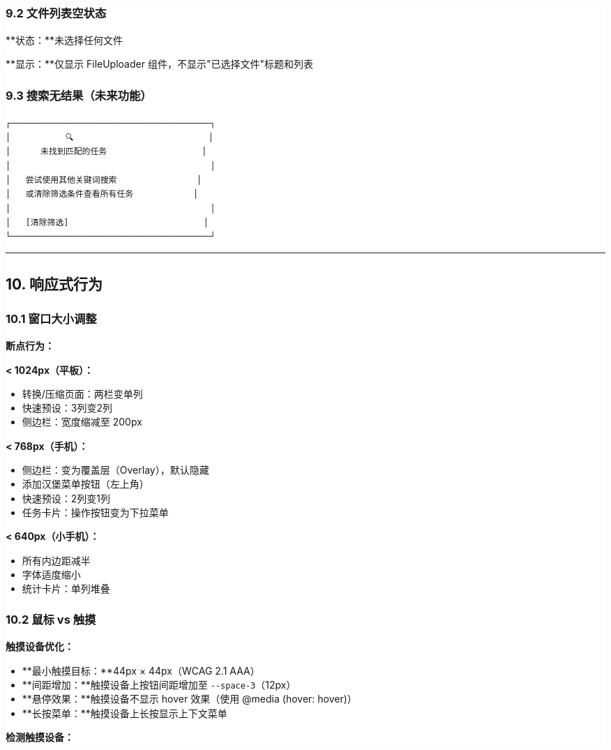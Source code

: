 ### 9.2 文件列表空状态

**状态：**未选择任何文件

**显示：**仅显示 FileUploader 组件，不显示"已选择文件"标题和列表

### 9.3 搜索无结果（未来功能）

```
┌────────────────────────────────────────┐
│           🔍                           │
│      未找到匹配的任务                   │
│                                        │
│   尝试使用其他关键词搜索                │
│   或清除筛选条件查看所有任务            │
│                                        │
│   [清除筛选]                           │
└────────────────────────────────────────┘
```

---

## 10. 响应式行为

### 10.1 窗口大小调整

**断点行为：**

**< 1024px（平板）：**
- 转换/压缩页面：两栏变单列
- 快速预设：3列变2列
- 侧边栏：宽度缩减至 200px

**< 768px（手机）：**
- 侧边栏：变为覆盖层（Overlay），默认隐藏
- 添加汉堡菜单按钮（左上角）
- 快速预设：2列变1列
- 任务卡片：操作按钮变为下拉菜单

**< 640px（小手机）：**
- 所有内边距减半
- 字体适度缩小
- 统计卡片：单列堆叠

### 10.2 鼠标 vs 触摸

**触摸设备优化：**

- **最小触摸目标：**44px × 44px（WCAG 2.1 AAA）
- **间距增加：**触摸设备上按钮间距增加至 `--space-3`（12px）
- **悬停效果：**触摸设备不显示 hover 效果（使用 @media (hover: hover)）
- **长按菜单：**触摸设备上长按显示上下文菜单

**检测触摸设备：**
